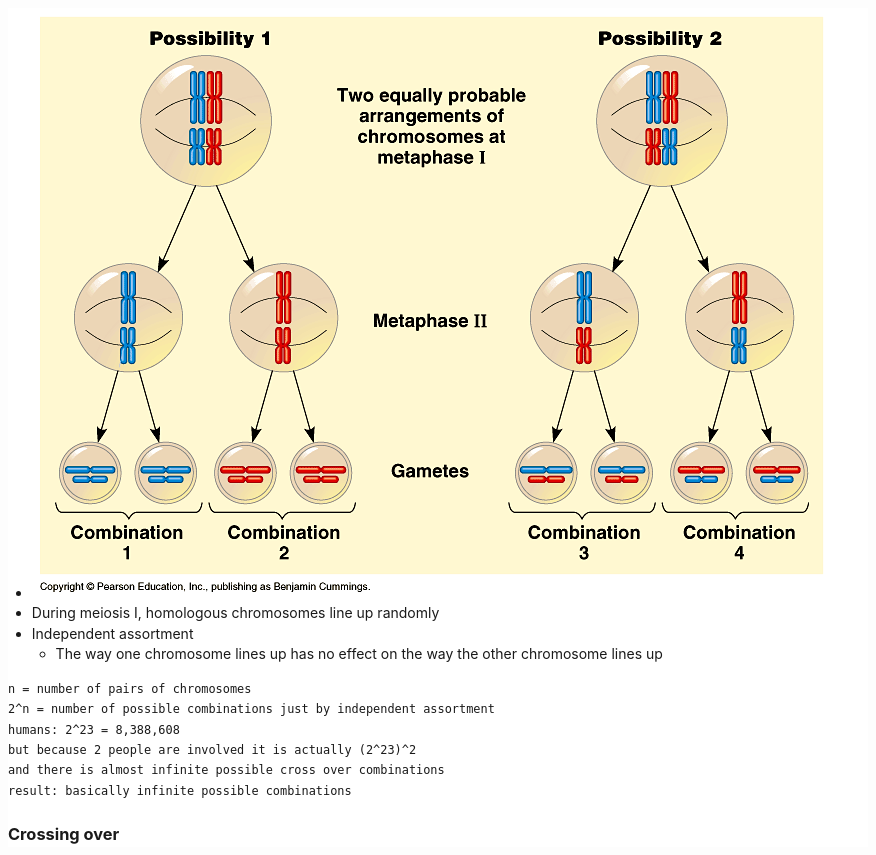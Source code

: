 - ![Independent Assortment](./Photos/IndependentAssortment.png)
- During meiosis I, homologous chromosomes line up randomly
- Independent assortment
    - The way one chromosome lines up has no effect on the way the other chromosome lines up
```
n = number of pairs of chromosomes
2^n = number of possible combinations just by independent assortment
humans: 2^23 = 8,388,608
but because 2 people are involved it is actually (2^23)^2
and there is almost infinite possible cross over combinations
result: basically infinite possible combinations
```

### Crossing over
